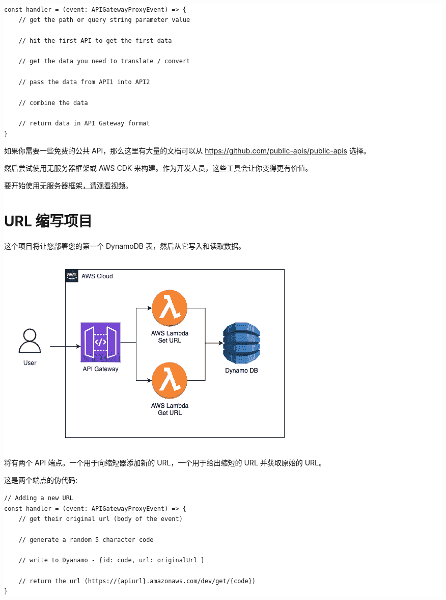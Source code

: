 ```
const handler = (event: APIGatewayProxyEvent) => {
    // get the path or query string parameter value

    // hit the first API to get the first data

    // get the data you need to translate / convert

    // pass the data from API1 into API2

    // combine the data 

    // return data in API Gateway format
} 
```

如果你需要一些免费的公共 API，那么这里有大量的文档可以从 https://github.com/public-apis/public-apis 选择。

然后尝试使用无服务器框架或 AWS CDK 来构建。作为开发人员，这些工具会让你变得更有价值。

要开始使用无服务器框架[，请观看视频](https://youtu.be/HhgXwKFUzT8)。

# URL 缩写项目

这个项目将让您部署您的第一个 DynamoDB 表，然后从它写入和读取数据。

![ch3-url-shortener.drawio](img/104a45d98e4ae00593d1fdae7f468c88.png)

将有两个 API 端点。一个用于向缩短器添加新的 URL，一个用于给出缩短的 URL 并获取原始的 URL。

这是两个端点的伪代码:

```
// Adding a new URL
const handler = (event: APIGatewayProxyEvent) => {
    // get their original url (body of the event)

    // generate a random 5 character code

    // write to Dyanamo - {id: code, url: originalUrl }

    // return the url (https://{apiurl}.amazonaws.com/dev/get/{code})
}
```
